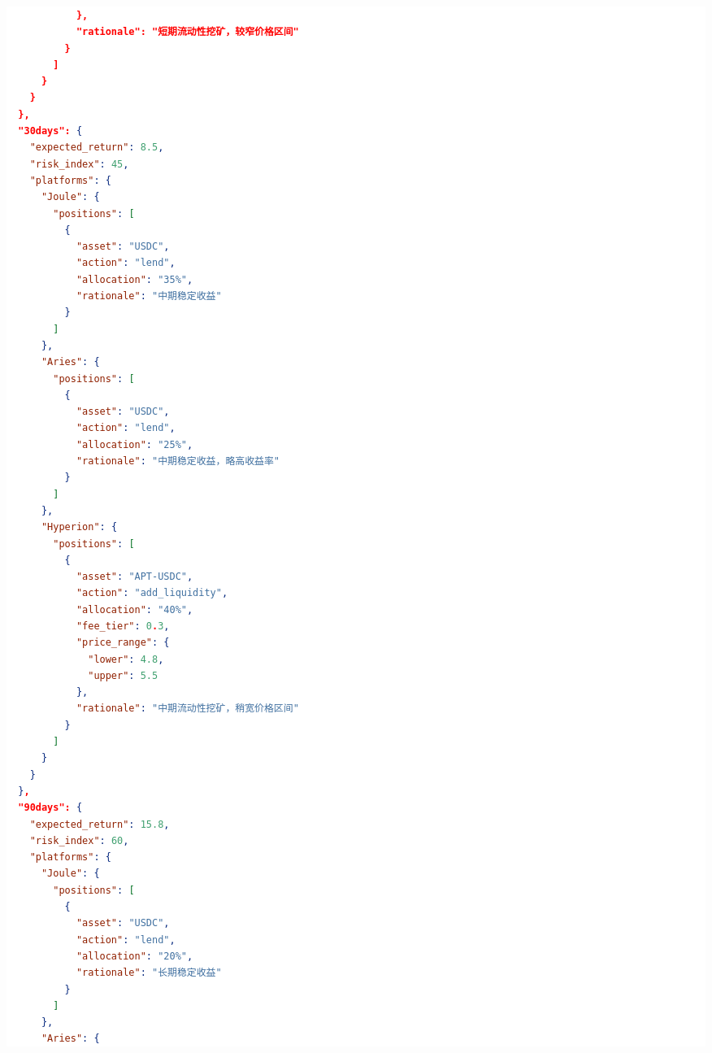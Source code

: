 ```json
            },
            "rationale": "短期流动性挖矿，较窄价格区间"
          }
        ]
      }
    }
  },
  "30days": {
    "expected_return": 8.5,
    "risk_index": 45,
    "platforms": {
      "Joule": {
        "positions": [
          {
            "asset": "USDC",
            "action": "lend",
            "allocation": "35%",
            "rationale": "中期稳定收益"
          }
        ]
      },
      "Aries": {
        "positions": [
          {
            "asset": "USDC",
            "action": "lend",
            "allocation": "25%",
            "rationale": "中期稳定收益，略高收益率"
          }
        ]
      },
      "Hyperion": {
        "positions": [
          {
            "asset": "APT-USDC",
            "action": "add_liquidity",
            "allocation": "40%",
            "fee_tier": 0.3,
            "price_range": {
              "lower": 4.8,
              "upper": 5.5
            },
            "rationale": "中期流动性挖矿，稍宽价格区间"
          }
        ]
      }
    }
  },
  "90days": {
    "expected_return": 15.8,
    "risk_index": 60,
    "platforms": {
      "Joule": {
        "positions": [
          {
            "asset": "USDC",
            "action": "lend",
            "allocation": "20%",
            "rationale": "长期稳定收益"
          }
        ]
      },
      "Aries": {
```